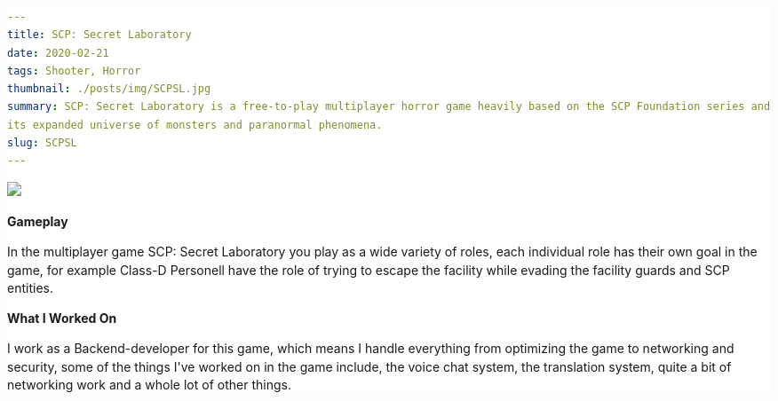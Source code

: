 ```yaml
---
title: SCP: Secret Laboratory
date: 2020-02-21
tags: Shooter, Horror
thumbnail: ./posts/img/SCPSL.jpg
summary: SCP: Secret Laboratory is a free-to-play multiplayer horror game heavily based on the SCP Foundation series and its expanded universe of monsters and paranormal phenomena.
slug: SCPSL
---
```


[<img src="https://steamcdn-a.akamaihd.net/steam/apps/700330/header.jpg?t=1572807850" width="100%"/>]()

__Gameplay__

In the multiplayer game SCP: Secret Laboratory you play as a wide variety of roles, each individual role has their own goal in the game, for example Class-D Personell have the role of trying to escape the facility while evading the facility guards and SCP entities.

__What I Worked On__

I work as a Backend-developer for this game, which means I handle everything from optimizing the game to networking and security, some of the things I've worked on in the game include, the voice chat system, the translation system, quite a bit of networking work and a whole lot of other things.